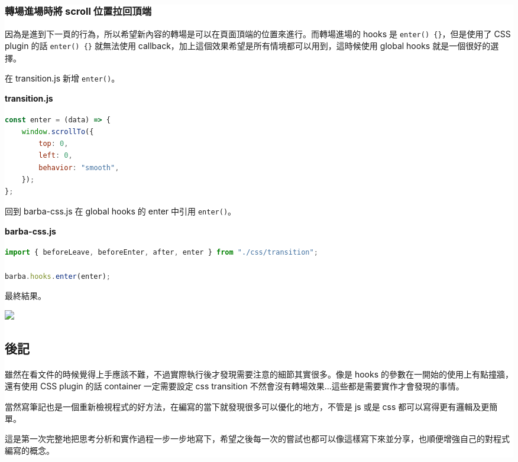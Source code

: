 ### 轉場進場時將 scroll 位置拉回頂端

因為是進到下一頁的行為，所以希望新內容的轉場是可以在頁面頂端的位置來進行。而轉場進場的 hooks 是 `enter() {}`，但是使用了 CSS plugin 的話 `enter() {}` 就無法使用 callback，加上這個效果希望是所有情境都可以用到，這時候使用 global hooks 就是一個很好的選擇。

在 transition.js 新增 `enter()`。

**transition.js**

```javascript
const enter = (data) => {
	window.scrollTo({
		top: 0,
		left: 0,
		behavior: "smooth",
	});
};
```

回到 barba-css.js 在 global hooks 的 enter 中引用 `enter()`。

**barba-css.js**

```javascript
import { beforeLeave, beforeEnter, after, enter } from "./css/transition";

barba.hooks.enter(enter);
```

最終結果。

<img src="demo-complete.gif" width="300">

## 後記

雖然在看文件的時候覺得上手應該不難，不過實際執行後才發現需要注意的細節其實很多。像是 hooks 的參數在一開始的使用上有點撞牆，還有使用 CSS plugin 的話 container 一定需要設定 css transition 不然會沒有轉場效果...這些都是需要實作才會發現的事情。

當然寫筆記也是一個重新檢視程式的好方法，在編寫的當下就發現很多可以優化的地方，不管是 js 或是 css 都可以寫得更有邏輯及更簡單。

這是第一次完整地把思考分析和實作過程一步一步地寫下，希望之後每一次的嘗試也都可以像這樣寫下來並分享，也順便增強自己的對程式編寫的概念。
